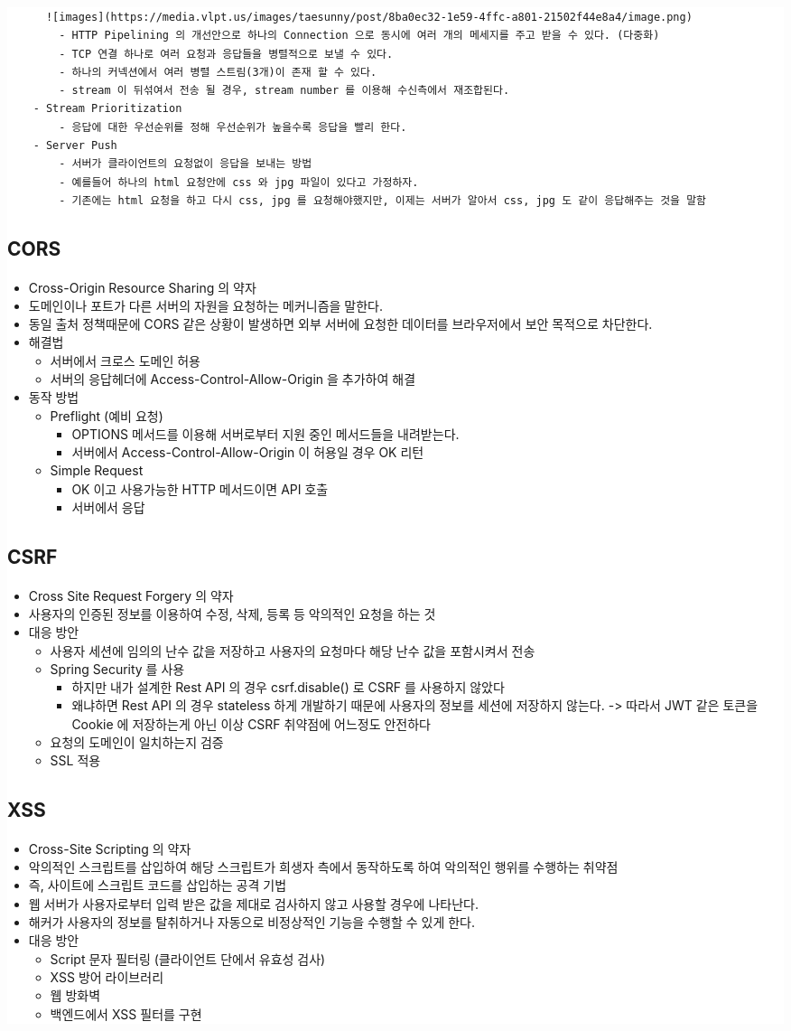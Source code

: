           ![images](https://media.vlpt.us/images/taesunny/post/8ba0ec32-1e59-4ffc-a801-21502f44e8a4/image.png)
            - HTTP Pipelining 의 개선안으로 하나의 Connection 으로 동시에 여러 개의 메세지를 주고 받을 수 있다. (다중화)
            - TCP 연결 하나로 여러 요청과 응답들을 병렬적으로 보낼 수 있다.
            - 하나의 커넥션에서 여러 병렬 스트림(3개)이 존재 할 수 있다.
            - stream 이 뒤섞여서 전송 될 경우, stream number 를 이용해 수신측에서 재조합된다.
        - Stream Prioritization
            - 응답에 대한 우선순위를 정해 우선순위가 높을수록 응답을 빨리 한다.
        - Server Push
            - 서버가 클라이언트의 요청없이 응답을 보내는 방법
            - 예를들어 하나의 html 요청안에 css 와 jpg 파일이 있다고 가정하자.
            - 기존에는 html 요청을 하고 다시 css, jpg 를 요청해야했지만, 이제는 서버가 알아서 css, jpg 도 같이 응답해주는 것을 말함

## CORS
* Cross-Origin Resource Sharing 의 약자
* 도메인이나 포트가 다른 서버의 자원을 요청하는 메커니즘을 말한다.
* 동일 출처 정책때문에 CORS 같은 상황이 발생하면 외부 서버에 요청한 데이터를 브라우저에서 보안 목적으로 차단한다.
* 해결법
    - 서버에서 크로스 도메인 허용
    - 서버의 응답헤더에 Access-Control-Allow-Origin 을 추가하여 해결
* 동작 방법
    - Preflight (예비 요청)
        - OPTIONS 메서드를 이용해 서버로부터 지원 중인 메서드들을 내려받는다.
        - 서버에서 Access-Control-Allow-Origin 이 허용일 경우 OK 리턴
    - Simple Request
        - OK 이고 사용가능한 HTTP 메서드이면 API 호출
        - 서버에서 응답

## CSRF
* Cross Site Request Forgery 의 약자
* 사용자의 인증된 정보를 이용하여 수정, 삭제, 등록 등 악의적인 요청을 하는 것
* 대응 방안
    - 사용자 세션에 임의의 난수 값을 저장하고 사용자의 요청마다 해당 난수 값을 포함시켜서 전송
    - Spring Security 를 사용
        - 하지만 내가 설계한 Rest API 의 경우 csrf.disable() 로 CSRF 를 사용하지 않았다
        - 왜냐하면 Rest API 의 경우 stateless 하게 개발하기 때문에 사용자의 정보를 세션에 저장하지 않는다. -> 따라서 JWT 같은 토큰을 Cookie 에 저장하는게 아닌 이상 CSRF 취약점에 어느정도 안전하다
    - 요청의 도메인이 일치하는지 검증
    - SSL 적용

## XSS
* Cross-Site Scripting 의 약자
* 악의적인 스크립트를 삽입하여 해당 스크립트가 희생자 측에서 동작하도록 하여 악의적인 행위를 수행하는 취약점
* 즉, 사이트에 스크립트 코드를 삽입하는 공격 기법
* 웹 서버가 사용자로부터 입력 받은 값을 제대로 검사하지 않고 사용할 경우에 나타난다.
* 해커가 사용자의 정보를 탈취하거나 자동으로 비정상적인 기능을 수행할 수 있게 한다.
* 대응 방안
    - Script 문자 필터링 (클라이언트 단에서 유효성 검사)
    - XSS 방어 라이브러리
    - 웹 방화벽
    - 백엔드에서 XSS 필터를 구현
